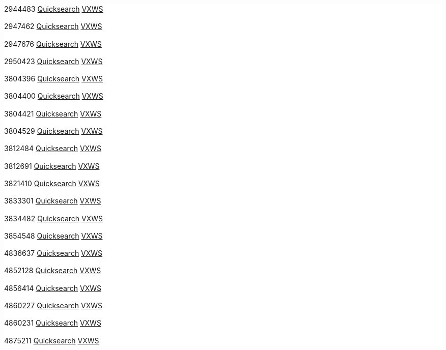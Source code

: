 2944483 [Quicksearch](https://search.library.yale.edu/catalog/2944483) [VXWS](http://prodorbis.library.yale.edu:7014/vxws/GetHoldingsService?bibId=2944483)

2947462 [Quicksearch](https://search.library.yale.edu/catalog/2947462) [VXWS](http://prodorbis.library.yale.edu:7014/vxws/GetHoldingsService?bibId=2947462)

2947676 [Quicksearch](https://search.library.yale.edu/catalog/2947676) [VXWS](http://prodorbis.library.yale.edu:7014/vxws/GetHoldingsService?bibId=2947676)

2950423 [Quicksearch](https://search.library.yale.edu/catalog/2950423) [VXWS](http://prodorbis.library.yale.edu:7014/vxws/GetHoldingsService?bibId=2950423)

3804396 [Quicksearch](https://search.library.yale.edu/catalog/3804396) [VXWS](http://prodorbis.library.yale.edu:7014/vxws/GetHoldingsService?bibId=3804396)

3804400 [Quicksearch](https://search.library.yale.edu/catalog/3804400) [VXWS](http://prodorbis.library.yale.edu:7014/vxws/GetHoldingsService?bibId=3804400)

3804421 [Quicksearch](https://search.library.yale.edu/catalog/3804421) [VXWS](http://prodorbis.library.yale.edu:7014/vxws/GetHoldingsService?bibId=3804421)

3804529 [Quicksearch](https://search.library.yale.edu/catalog/3804529) [VXWS](http://prodorbis.library.yale.edu:7014/vxws/GetHoldingsService?bibId=3804529)

3812484 [Quicksearch](https://search.library.yale.edu/catalog/3812484) [VXWS](http://prodorbis.library.yale.edu:7014/vxws/GetHoldingsService?bibId=3812484)

3812691 [Quicksearch](https://search.library.yale.edu/catalog/3812691) [VXWS](http://prodorbis.library.yale.edu:7014/vxws/GetHoldingsService?bibId=3812691)

3821410 [Quicksearch](https://search.library.yale.edu/catalog/3821410) [VXWS](http://prodorbis.library.yale.edu:7014/vxws/GetHoldingsService?bibId=3821410)

3833301 [Quicksearch](https://search.library.yale.edu/catalog/3833301) [VXWS](http://prodorbis.library.yale.edu:7014/vxws/GetHoldingsService?bibId=3833301)

3834482 [Quicksearch](https://search.library.yale.edu/catalog/3834482) [VXWS](http://prodorbis.library.yale.edu:7014/vxws/GetHoldingsService?bibId=3834482)

3854548 [Quicksearch](https://search.library.yale.edu/catalog/3854548) [VXWS](http://prodorbis.library.yale.edu:7014/vxws/GetHoldingsService?bibId=3854548)

4836637 [Quicksearch](https://search.library.yale.edu/catalog/4836637) [VXWS](http://prodorbis.library.yale.edu:7014/vxws/GetHoldingsService?bibId=4836637)

4852128 [Quicksearch](https://search.library.yale.edu/catalog/4852128) [VXWS](http://prodorbis.library.yale.edu:7014/vxws/GetHoldingsService?bibId=4852128)

4856414 [Quicksearch](https://search.library.yale.edu/catalog/4856414) [VXWS](http://prodorbis.library.yale.edu:7014/vxws/GetHoldingsService?bibId=4856414)

4860227 [Quicksearch](https://search.library.yale.edu/catalog/4860227) [VXWS](http://prodorbis.library.yale.edu:7014/vxws/GetHoldingsService?bibId=4860227)

4860231 [Quicksearch](https://search.library.yale.edu/catalog/4860231) [VXWS](http://prodorbis.library.yale.edu:7014/vxws/GetHoldingsService?bibId=4860231)

4875211 [Quicksearch](https://search.library.yale.edu/catalog/4875211) [VXWS](http://prodorbis.library.yale.edu:7014/vxws/GetHoldingsService?bibId=4875211)
